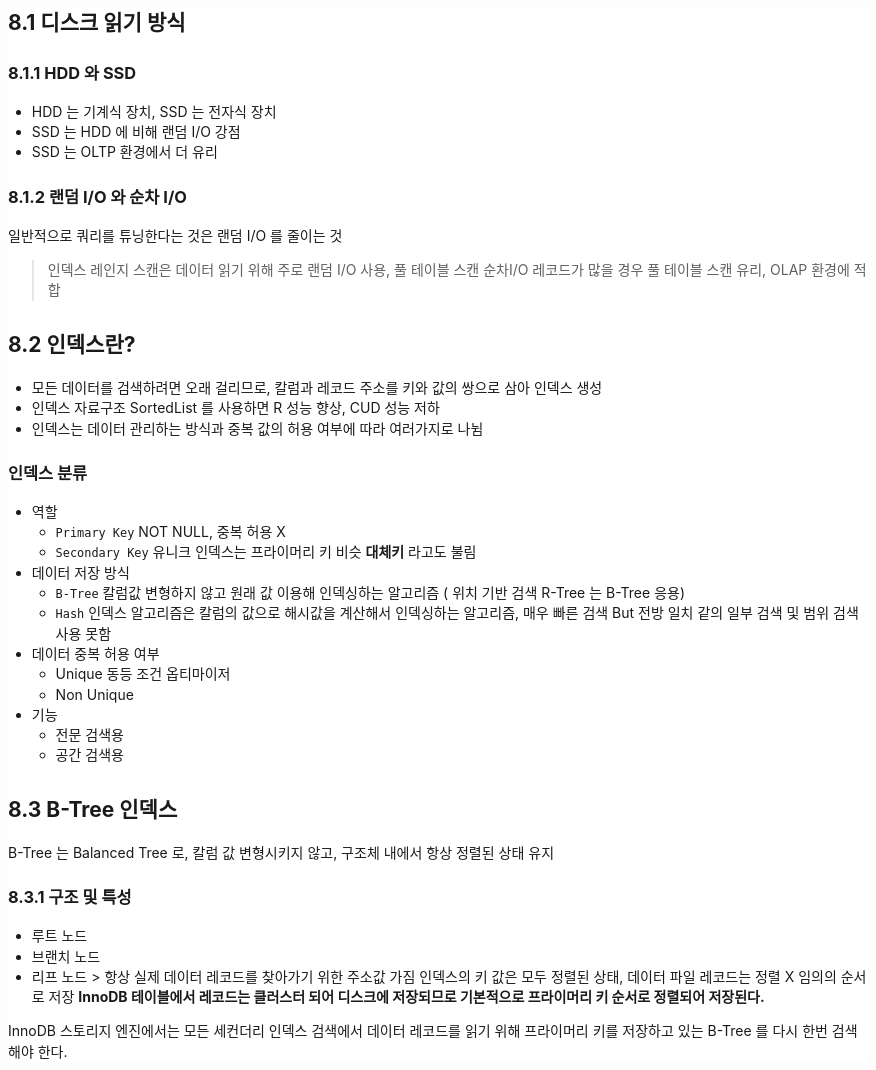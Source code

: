 ## 8.1 디스크 읽기 방식
### 8.1.1 HDD 와 SSD
- HDD 는 기계식 장치, SSD 는 전자식 장치
- SSD 는 HDD 에 비해 랜덤 I/O 강점
- SSD 는 OLTP 환경에서 더 유리

### 8.1.2 랜덤 I/O 와 순차 I/O
일반적으로 쿼리를 튜닝한다는 것은 랜덤 I/O 를 줄이는 것

>인덱스 레인지 스캔은 데이터 읽기 위해 주로 랜덤 I/O 사용, 풀 테이블 스캔 순차I/O
>레코드가 많을 경우 풀 테이블 스캔 유리, OLAP 환경에 적합

## 8.2 인덱스란?
- 모든 데이터를 검색하려면 오래 걸리므로, 칼럼과 레코드 주소를 키와 값의 쌍으로 삼아 인덱스 생성
- 인덱스 자료구조 SortedList 를 사용하면 R 성능 향상, CUD 성능 저하
- 인덱스는 데이터 관리하는 방식과 중복 값의 허용 여부에 따라 여러가지로 나뉨

### 인덱스 분류
- 역할
	- `Primary Key` NOT NULL, 중복 허용 X
	- `Secondary Key` 유니크 인덱스는 프라이머리 키 비슷 **대체키** 라고도 불림
- 데이터 저장 방식
	- `B-Tree` 칼럼값 변형하지 않고 원래 값 이용해 인덱싱하는 알고리즘 ( 위치 기반 검색 R-Tree 는 B-Tree 응용)
	- `Hash` 인덱스 알고리즘은 칼럼의 값으로 해시값을 계산해서 인덱싱하는 알고리즘, 매우 빠른 검색 But 전방 일치 같의 일부 검색 및 범위 검색 사용 못함
- 데이터 중복 허용 여부
	- Unique 동등 조건 옵티마이저
	- Non Unique
- 기능
	- 전문 검색용
	- 공간 검색용

## 8.3 B-Tree 인덱스
B-Tree 는 Balanced Tree 로, 칼럼 값 변형시키지 않고, 구조체 내에서 항상 정렬된 상태 유지

### 8.3.1 구조 및 특성
- 루트 노드
- 브랜치 노드
- 리프 노드 > 항상 실제 데이터 레코드를 찾아가기 위한 주소값 가짐
인덱스의 키 값은 모두 정렬된 상태, 데이터 파일 레코드는 정렬 X 임의의 순서로 저장
**InnoDB 테이블에서 레코드는 클러스터 되어 디스크에 저장되므로 기본적으로 프라이머리 키 순서로 정렬되어 저장된다.**

InnoDB 스토리지 엔진에서는 모든 세컨더리 인덱스 검색에서 데이터 레코드를 읽기 위해 프라이머리 키를 저장하고 있는 B-Tree 를 다시 한번 검색해야 한다.
